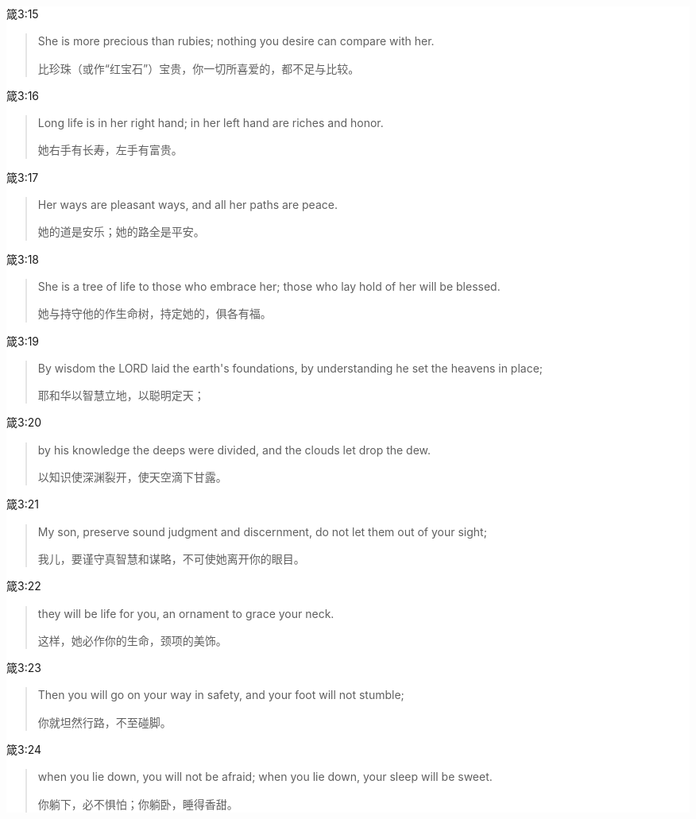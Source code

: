 
箴3:15
> She is more precious than rubies; nothing you desire can compare with her.
>
> 比珍珠（或作“红宝石”）宝贵，你一切所喜爱的，都不足与比较。


箴3:16
> Long life is in her right hand; in her left hand are riches and honor.
>
> 她右手有长寿，左手有富贵。


箴3:17
> Her ways are pleasant ways, and all her paths are peace.
>
> 她的道是安乐；她的路全是平安。


箴3:18
> She is a tree of life to those who embrace her; those who lay hold of her will be blessed.
>
> 她与持守他的作生命树，持定她的，俱各有福。


箴3:19
> By wisdom the LORD laid the earth's foundations, by understanding he set the heavens in place;
>
> 耶和华以智慧立地，以聪明定天；


箴3:20
> by his knowledge the deeps were divided, and the clouds let drop the dew.
>
> 以知识使深渊裂开，使天空滴下甘露。


箴3:21
> My son, preserve sound judgment and discernment, do not let them out of your sight;
>
> 我儿，要谨守真智慧和谋略，不可使她离开你的眼目。


箴3:22
> they will be life for you, an ornament to grace your neck.
>
> 这样，她必作你的生命，颈项的美饰。


箴3:23
> Then you will go on your way in safety, and your foot will not stumble;
>
> 你就坦然行路，不至碰脚。


箴3:24
> when you lie down, you will not be afraid; when you lie down, your sleep will be sweet.
>
> 你躺下，必不惧怕；你躺卧，睡得香甜。

